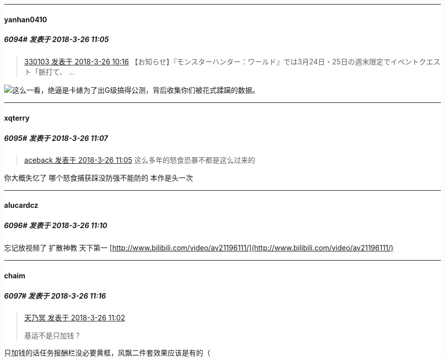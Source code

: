 *****

####  yanhan0410  
##### 6094#       发表于 2018-3-26 11:05



<blockquote><a href="httphttps://bbs.saraba1st.com/2b/forum.php?mod=redirect&amp;goto=findpost&amp;pid=38976607&amp;ptid=1515235" target="_blank">330103 发表于 2018-3-26 10:16</a>
【お知らせ】『モンスターハンター：ワールド』では3月24日・25日の週末限定でイベントクエスト「脈打て、 ...</blockquote>
<img src="https://static.saraba1st.com/image/smiley/face2017/067.png" referrerpolicy="no-referrer">这么一看，绝逼是卡婊为了出G级搞得公测，背后收集你们被花式蹂躏的数据。







*****

####  xqterry  
##### 6095#       发表于 2018-3-26 11:07



<blockquote><a href="httphttps://bbs.saraba1st.com/2b/forum.php?mod=redirect&amp;goto=findpost&amp;pid=38978299&amp;ptid=1515235" target="_blank">aceback 发表于 2018-3-26 11:05</a>
这么多年的怒食恐暴不都是这么过来的</blockquote>
你大概失忆了 哪个怒食捕获踩没防强不能防的 本作是头一次







*****

####  alucardcz  
##### 6096#       发表于 2018-3-26 11:10




忘记放视频了 扩散神教 天下第一 
[http://www.bilibili.com/video/av21196111/](http://www.bilibili.com/video/av21196111/)







*****

####  chaim  
##### 6097#       发表于 2018-3-26 11:16



<blockquote><a href="httphttps://bbs.saraba1st.com/2b/forum.php?mod=redirect&amp;goto=findpost&amp;pid=38978264&amp;ptid=1515235" target="_blank">天乃冥 发表于 2018-3-26 11:02</a>

基运不是只加钱？</blockquote>
只加钱的话任务报酬栏没必要黄框，风飘二件套效果应该是有的（
